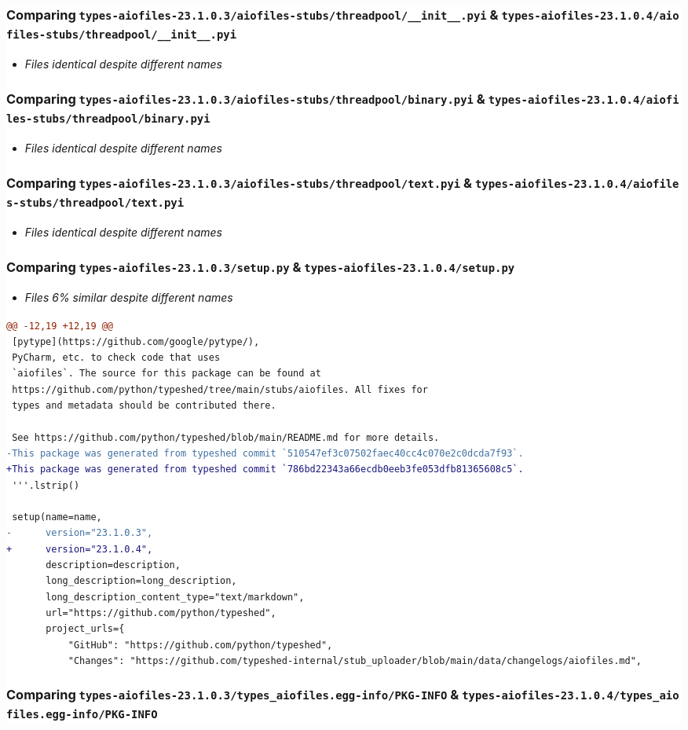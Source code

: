### Comparing `types-aiofiles-23.1.0.3/aiofiles-stubs/threadpool/__init__.pyi` & `types-aiofiles-23.1.0.4/aiofiles-stubs/threadpool/__init__.pyi`

 * *Files identical despite different names*

### Comparing `types-aiofiles-23.1.0.3/aiofiles-stubs/threadpool/binary.pyi` & `types-aiofiles-23.1.0.4/aiofiles-stubs/threadpool/binary.pyi`

 * *Files identical despite different names*

### Comparing `types-aiofiles-23.1.0.3/aiofiles-stubs/threadpool/text.pyi` & `types-aiofiles-23.1.0.4/aiofiles-stubs/threadpool/text.pyi`

 * *Files identical despite different names*

### Comparing `types-aiofiles-23.1.0.3/setup.py` & `types-aiofiles-23.1.0.4/setup.py`

 * *Files 6% similar despite different names*

```diff
@@ -12,19 +12,19 @@
 [pytype](https://github.com/google/pytype/),
 PyCharm, etc. to check code that uses
 `aiofiles`. The source for this package can be found at
 https://github.com/python/typeshed/tree/main/stubs/aiofiles. All fixes for
 types and metadata should be contributed there.
 
 See https://github.com/python/typeshed/blob/main/README.md for more details.
-This package was generated from typeshed commit `510547ef3c07502faec40cc4c070e2c0dcda7f93`.
+This package was generated from typeshed commit `786bd22343a66ecdb0eeb3fe053dfb81365608c5`.
 '''.lstrip()
 
 setup(name=name,
-      version="23.1.0.3",
+      version="23.1.0.4",
       description=description,
       long_description=long_description,
       long_description_content_type="text/markdown",
       url="https://github.com/python/typeshed",
       project_urls={
           "GitHub": "https://github.com/python/typeshed",
           "Changes": "https://github.com/typeshed-internal/stub_uploader/blob/main/data/changelogs/aiofiles.md",
```

### Comparing `types-aiofiles-23.1.0.3/types_aiofiles.egg-info/PKG-INFO` & `types-aiofiles-23.1.0.4/types_aiofiles.egg-info/PKG-INFO`
